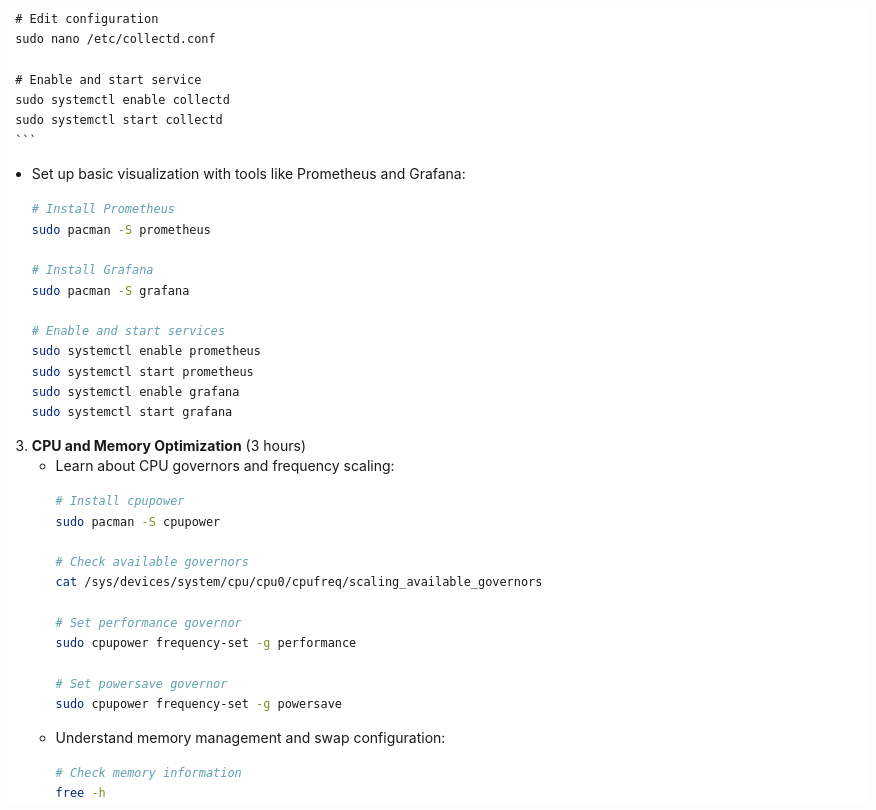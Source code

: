      # Edit configuration
     sudo nano /etc/collectd.conf
     
     # Enable and start service
     sudo systemctl enable collectd
     sudo systemctl start collectd
     ```
   - Set up basic visualization with tools like Prometheus and Grafana:
     ```bash
     # Install Prometheus
     sudo pacman -S prometheus
     
     # Install Grafana
     sudo pacman -S grafana
     
     # Enable and start services
     sudo systemctl enable prometheus
     sudo systemctl start prometheus
     sudo systemctl enable grafana
     sudo systemctl start grafana
     ```

3. **CPU and Memory Optimization** (3 hours)
   - Learn about CPU governors and frequency scaling:
     ```bash
     # Install cpupower
     sudo pacman -S cpupower
     
     # Check available governors
     cat /sys/devices/system/cpu/cpu0/cpufreq/scaling_available_governors
     
     # Set performance governor
     sudo cpupower frequency-set -g performance
     
     # Set powersave governor
     sudo cpupower frequency-set -g powersave
     ```
   - Understand memory management and swap configuration:
     ```bash
     # Check memory information
     free -h
     